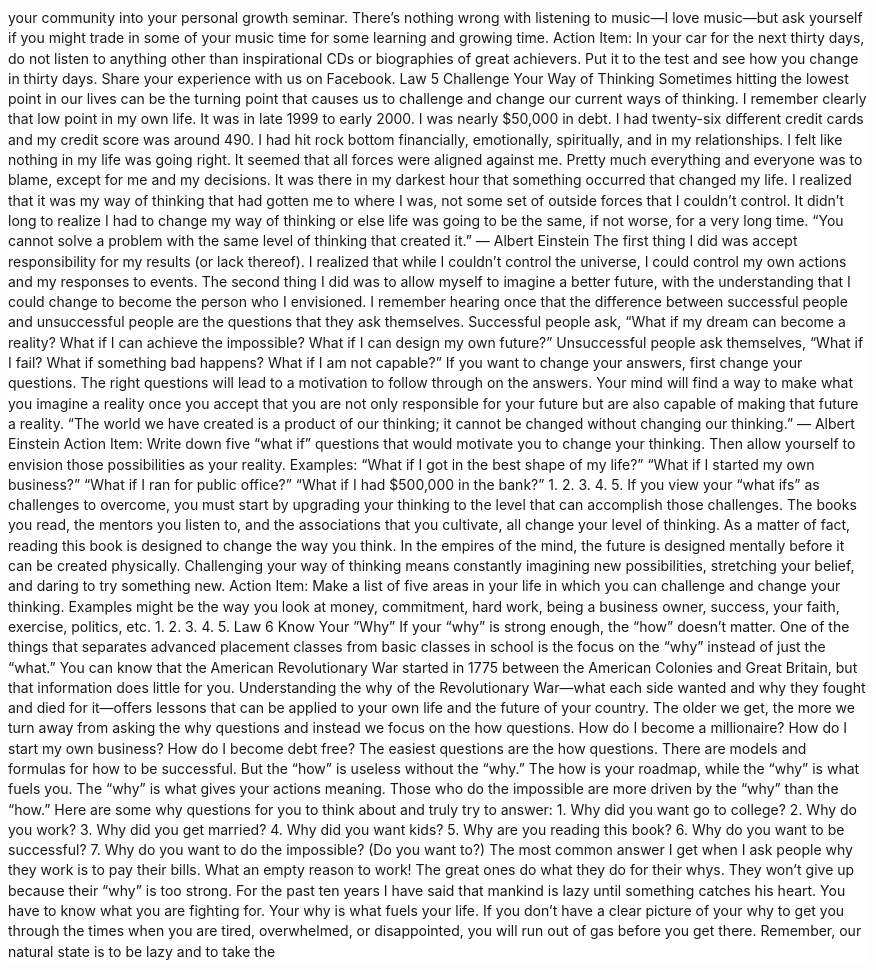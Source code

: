your community into your personal growth seminar. There’s nothing wrong with listening to music—I love music—but ask yourself if you might trade in some of your music time for some learning and growing time. Action Item: In your car for the next thirty days, do not listen to anything other than inspirational CDs or biographies of great achievers. Put it to the test and see how you change in thirty days. Share your experience with us on Facebook. Law 5 Challenge Your Way of Thinking Sometimes hitting the lowest point in our lives can be the turning point that causes us to challenge and change our current ways of thinking. I remember clearly that low point in my own life. It was in late 1999 to early 2000. I was nearly $50,000 in debt. I had twenty-six different credit cards and my credit score was around 490. I had hit rock bottom financially, emotionally, spiritually, and in my relationships. I felt like nothing in my life was going right. It seemed that all forces were aligned against me. Pretty much everything and everyone was to blame, except for me and my decisions. It was there in my darkest hour that something occurred that changed my life. I realized that it was my way of thinking that had gotten me to where I was, not some set of outside forces that I couldn’t control. It didn’t long to realize I had to change my way of thinking or else life was going to be the same, if not worse, for a very long time. “You cannot solve a problem with the same level of thinking that created it.” — Albert Einstein The first thing I did was accept responsibility for my results (or lack thereof). I realized that while I couldn’t control the universe, I could control my own actions and my responses to events. The second thing I did was to allow myself to imagine a better future, with the understanding that I could change to become the person who I envisioned. I remember hearing once that the difference between successful people and unsuccessful people are the questions that they ask themselves. Successful people ask, “What if my dream can become a reality? What if I can achieve the impossible? What if I can design my own future?” Unsuccessful people ask themselves, “What if I fail? What if something bad happens? What if I am not capable?” If you want to change your answers, first change your questions. The right questions will lead to a motivation to follow through on the answers. Your mind will find a way to make what you imagine a reality once you accept that you are not only responsible for your future but are also capable of making that future a reality. “The world we have created is a product of our thinking; it cannot be changed without changing our thinking.” — Albert Einstein Action Item: Write down five “what if” questions that would motivate you to change your thinking. Then allow yourself to envision those possibilities as your reality. Examples: “What if I got in the best shape of my life?” “What if I started my own business?” “What if I ran for public office?” “What if I had $500,000 in the bank?” 1. 2. 3. 4. 5. If you view your “what ifs” as challenges to overcome, you must start by upgrading your thinking to the level that can accomplish those challenges. The books you read, the mentors you listen to, and the associations that you cultivate, all change your level of thinking. As a matter of fact, reading this book is designed to change the way you think. In the empires of the mind, the future is designed mentally before it can be created physically. Challenging your way of thinking means constantly imagining new possibilities, stretching your belief, and daring to try something new. Action Item: Make a list of five areas in your life in which you can challenge and change your thinking. Examples might be the way you look at money, commitment, hard work, being a business owner, success, your faith, exercise, politics, etc. 1. 2. 3. 4. 5. Law 6 Know Your ”Why” If your “why” is strong enough, the “how” doesn’t matter. One of the things that separates advanced placement classes from basic classes in school is the focus on the “why” instead of just the “what.” You can know that the American Revolutionary War started in 1775 between the American Colonies and Great Britain, but that information does little for you. Understanding the why of the Revolutionary War—what each side wanted and why they fought and died for it—offers lessons that can be applied to your own life and the future of your country. The older we get, the more we turn away from asking the why questions and instead we focus on the how questions. How do I become a millionaire? How do I start my own business? How do I become debt free? The easiest questions are the how questions. There are models and formulas for how to be successful. But the “how” is useless without the “why.” The how is your roadmap, while the “why” is what fuels you. The “why” is what gives your actions meaning. Those who do the impossible are more driven by the “why” than the “how.” Here are some why questions for you to think about and truly try to answer: 1. Why did you want go to college? 2. Why do you work? 3. Why did you get married? 4. Why did you want kids? 5. Why are you reading this book? 6. Why do you want to be successful? 7. Why do you want to do the impossible? (Do you want to?) The most common answer I get when I ask people why they work is to pay their bills. What an empty reason to work! The great ones do what they do for their whys. They won’t give up because their “why” is too strong. For the past ten years I have said that mankind is lazy until something catches his heart. You have to know what you are fighting for. Your why is what fuels your life. If you don’t have a clear picture of your why to get you through the times when you are tired, overwhelmed, or disappointed, you will run out of gas before you get there. Remember, our natural state is to be lazy and to take the
